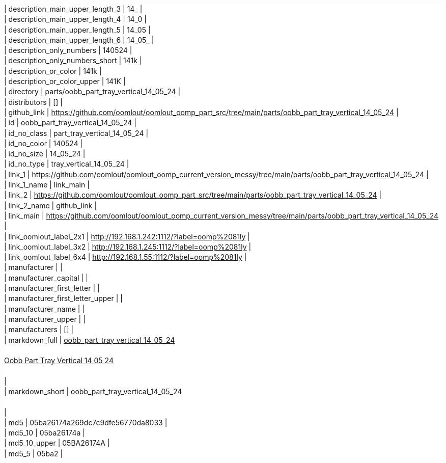 | description_main_upper_length_3 | 14_ |  
| description_main_upper_length_4 | 14_0 |  
| description_main_upper_length_5 | 14_05 |  
| description_main_upper_length_6 | 14_05_ |  
| description_only_numbers | 140524 |  
| description_only_numbers_short | 141k |  
| description_or_color | 141k |  
| description_or_color_upper | 141K |  
| directory | parts/oobb_part_tray_vertical_14_05_24 |  
| distributors | [] |  
| github_link | https://github.com/oomlout/oomlout_oomp_part_src/tree/main/parts/oobb_part_tray_vertical_14_05_24 |  
| id | oobb_part_tray_vertical_14_05_24 |  
| id_no_class | part_tray_vertical_14_05_24 |  
| id_no_color | 140524 |  
| id_no_size | 14_05_24 |  
| id_no_type | tray_vertical_14_05_24 |  
| link_1 | https://github.com/oomlout/oomlout_oomp_current_version_messy/tree/main/parts/oobb_part_tray_vertical_14_05_24 |  
| link_1_name | link_main |  
| link_2 | https://github.com/oomlout/oomlout_oomp_part_src/tree/main/parts/oobb_part_tray_vertical_14_05_24 |  
| link_2_name | github_link |  
| link_main | https://github.com/oomlout/oomlout_oomp_current_version_messy/tree/main/parts/oobb_part_tray_vertical_14_05_24 |  
| link_oomlout_label_2x1 | http://192.168.1.242:1112/?label=oomp%2081ly |  
| link_oomlout_label_3x2 | http://192.168.1.245:1112/?label=oomp%2081ly |  
| link_oomlout_label_6x4 | http://192.168.1.55:1112/?label=oomp%2081ly |  
| manufacturer |  |  
| manufacturer_capital |  |  
| manufacturer_first_letter |  |  
| manufacturer_first_letter_upper |  |  
| manufacturer_name |  |  
| manufacturer_upper |  |  
| manufacturers | [] |  
| markdown_full | [oobb_part_tray_vertical_14_05_24](https://github.com/oomlout/oomlout_oomp_current_version_messy/tree/main/parts/oobb_part_tray_vertical_14_05_24)<br>[](https://github.com/oomlout/oomlout_oomp_current_version_messy/tree/main/parts/oobb_part_tray_vertical_14_05_24)<br>[Oobb Part Tray Vertical 14 05 24](https://github.com/oomlout/oomlout_oomp_current_version_messy/tree/main/parts/oobb_part_tray_vertical_14_05_24)<br><br> |  
| markdown_short | [oobb_part_tray_vertical_14_05_24](https://github.com/oomlout/oomlout_oomp_current_version_messy/tree/main/parts/oobb_part_tray_vertical_14_05_24)<br><br> |  
| md5 | 05ba26174a269dc7c9dfe56770da8033 |  
| md5_10 | 05ba26174a |  
| md5_10_upper | 05BA26174A |  
| md5_5 | 05ba2 |  